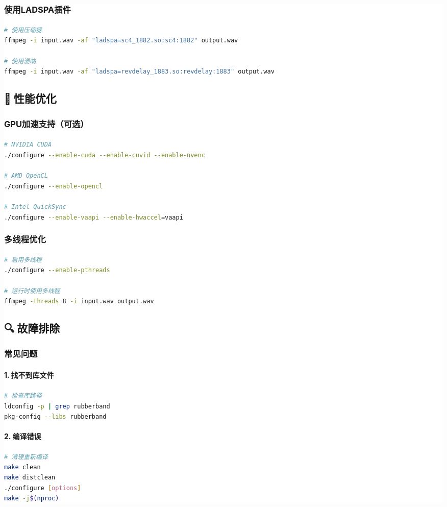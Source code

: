 ### 使用LADSPA插件
```bash
# 使用压缩器
ffmpeg -i input.wav -af "ladspa=sc4_1882.so:sc4:1882" output.wav

# 使用混响
ffmpeg -i input.wav -af "ladspa=revdelay_1883.so:revdelay:1883" output.wav
```

## 🚀 性能优化

### GPU加速支持（可选）
```bash
# NVIDIA CUDA
./configure --enable-cuda --enable-cuvid --enable-nvenc

# AMD OpenCL
./configure --enable-opencl

# Intel QuickSync
./configure --enable-vaapi --enable-hwaccel=vaapi
```

### 多线程优化
```bash
# 启用多线程
./configure --enable-pthreads

# 运行时使用多线程
ffmpeg -threads 8 -i input.wav output.wav
```

## 🔍 故障排除

### 常见问题

#### 1. 找不到库文件
```bash
# 检查库路径
ldconfig -p | grep rubberband
pkg-config --libs rubberband
```

#### 2. 编译错误
```bash
# 清理重新编译
make clean
make distclean
./configure [options]
make -j$(nproc)
```
